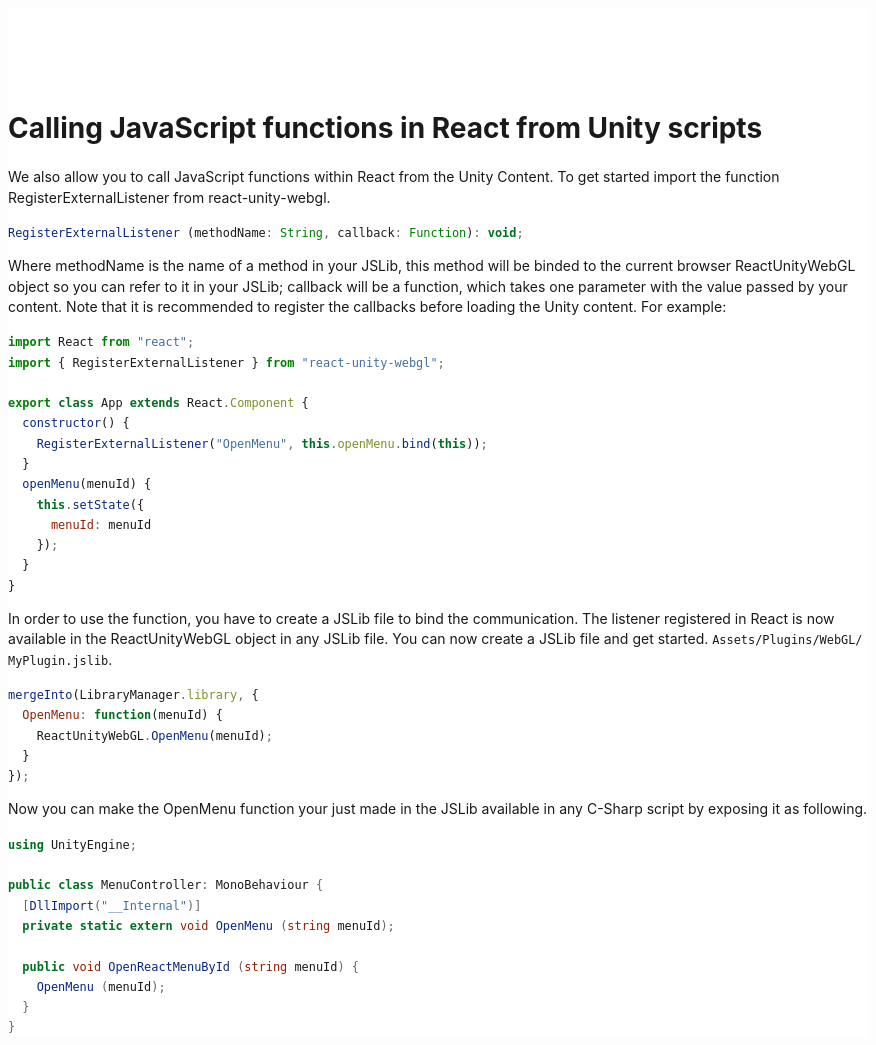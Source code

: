 <br/><br/><br/>

# Calling JavaScript functions in React from Unity scripts

We also allow you to call JavaScript functions within React from the Unity Content. To get started import the function RegisterExternalListener from react-unity-webgl.

```js
RegisterExternalListener (methodName: String, callback: Function): void;
```

Where methodName is the name of a method in your JSLib, this method will be binded to the current browser ReactUnityWebGL object so you can refer to it in your JSLib; callback will be a function, which takes one parameter with the value passed by your content. Note that it is recommended to register the callbacks before loading the Unity content. For example:

```js
import React from "react";
import { RegisterExternalListener } from "react-unity-webgl";

export class App extends React.Component {
  constructor() {
    RegisterExternalListener("OpenMenu", this.openMenu.bind(this));
  }
  openMenu(menuId) {
    this.setState({
      menuId: menuId
    });
  }
}
```

In order to use the function, you have to create a JSLib file to bind the communication. The listener registered in React is now available in the ReactUnityWebGL object in any JSLib file. You can now create a JSLib file and get started. `Assets/Plugins/WebGL/MyPlugin.jslib`.

```js
mergeInto(LibraryManager.library, {
  OpenMenu: function(menuId) {
    ReactUnityWebGL.OpenMenu(menuId);
  }
});
```

Now you can make the OpenMenu function your just made in the JSLib available in any C-Sharp script by exposing it as following.

```cs
using UnityEngine;

public class MenuController: MonoBehaviour {
  [DllImport("__Internal")]
  private static extern void OpenMenu (string menuId);

  public void OpenReactMenuById (string menuId) {
    OpenMenu (menuId);
  }
}
```
